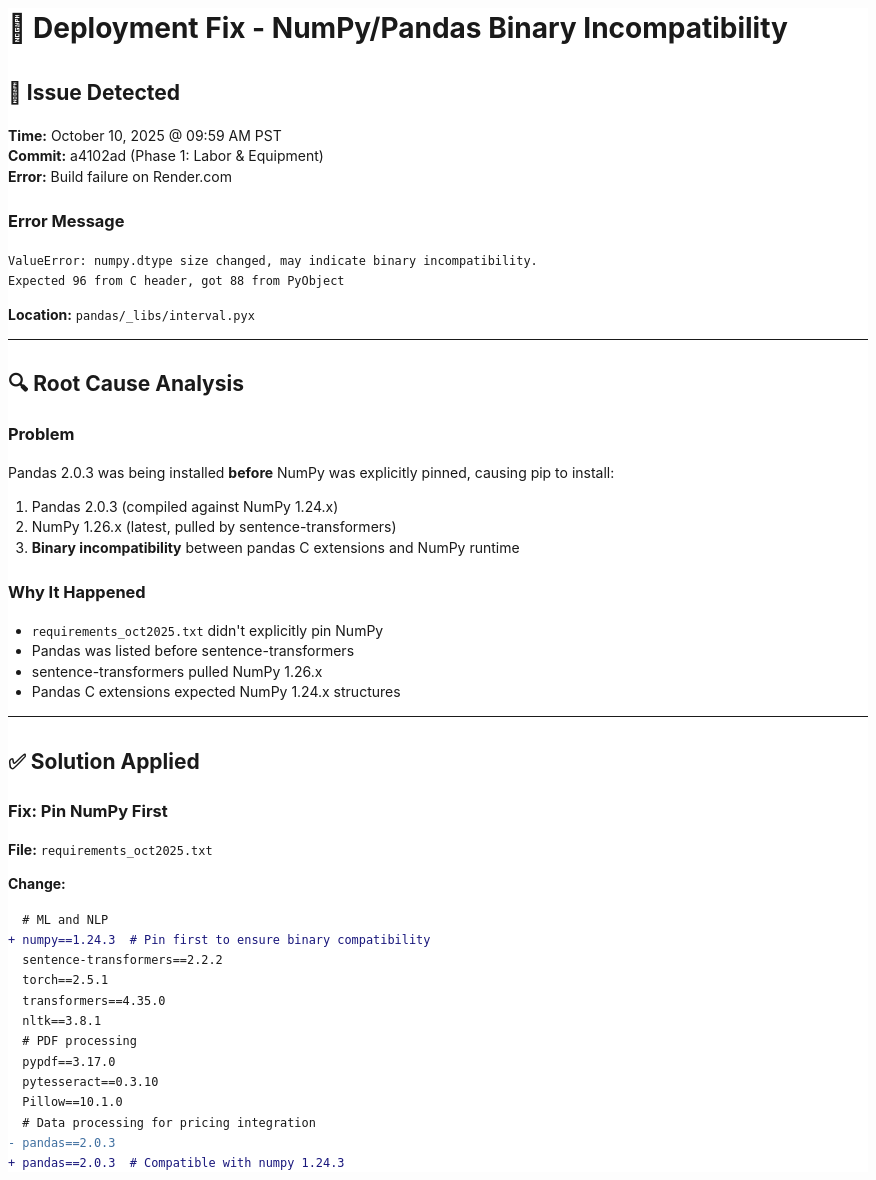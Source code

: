 # 🔧 Deployment Fix - NumPy/Pandas Binary Incompatibility

## 🚨 **Issue Detected**

**Time:** October 10, 2025 @ 09:59 AM PST  
**Commit:** a4102ad (Phase 1: Labor & Equipment)  
**Error:** Build failure on Render.com

### **Error Message**
```
ValueError: numpy.dtype size changed, may indicate binary incompatibility. 
Expected 96 from C header, got 88 from PyObject
```

**Location:** `pandas/_libs/interval.pyx`

---

## 🔍 **Root Cause Analysis**

### **Problem**
Pandas 2.0.3 was being installed **before** NumPy was explicitly pinned, causing pip to install:
1. Pandas 2.0.3 (compiled against NumPy 1.24.x)
2. NumPy 1.26.x (latest, pulled by sentence-transformers)
3. **Binary incompatibility** between pandas C extensions and NumPy runtime

### **Why It Happened**
- `requirements_oct2025.txt` didn't explicitly pin NumPy
- Pandas was listed before sentence-transformers
- sentence-transformers pulled NumPy 1.26.x
- Pandas C extensions expected NumPy 1.24.x structures

---

## ✅ **Solution Applied**

### **Fix: Pin NumPy First**

**File:** `requirements_oct2025.txt`

**Change:**
```diff
  # ML and NLP
+ numpy==1.24.3  # Pin first to ensure binary compatibility
  sentence-transformers==2.2.2
  torch==2.5.1
  transformers==4.35.0
  nltk==3.8.1
  # PDF processing
  pypdf==3.17.0
  pytesseract==0.3.10
  Pillow==10.1.0
  # Data processing for pricing integration
- pandas==2.0.3
+ pandas==2.0.3  # Compatible with numpy 1.24.3
```
